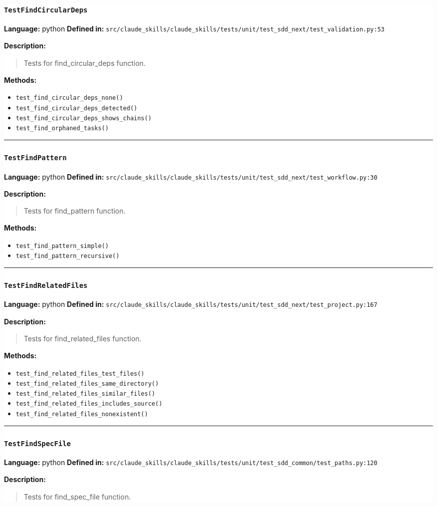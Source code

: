 
### `TestFindCircularDeps`

**Language:** python
**Defined in:** `src/claude_skills/claude_skills/tests/unit/test_sdd_next/test_validation.py:53`

**Description:**
> Tests for find_circular_deps function.

**Methods:**
- `test_find_circular_deps_none()`
- `test_find_circular_deps_detected()`
- `test_find_circular_deps_shows_chains()`
- `test_find_orphaned_tasks()`

---

### `TestFindPattern`

**Language:** python
**Defined in:** `src/claude_skills/claude_skills/tests/unit/test_sdd_next/test_workflow.py:30`

**Description:**
> Tests for find_pattern function.

**Methods:**
- `test_find_pattern_simple()`
- `test_find_pattern_recursive()`

---

### `TestFindRelatedFiles`

**Language:** python
**Defined in:** `src/claude_skills/claude_skills/tests/unit/test_sdd_next/test_project.py:167`

**Description:**
> Tests for find_related_files function.

**Methods:**
- `test_find_related_files_test_files()`
- `test_find_related_files_same_directory()`
- `test_find_related_files_similar_files()`
- `test_find_related_files_includes_source()`
- `test_find_related_files_nonexistent()`

---

### `TestFindSpecFile`

**Language:** python
**Defined in:** `src/claude_skills/claude_skills/tests/unit/test_sdd_common/test_paths.py:120`

**Description:**
> Tests for find_spec_file function.
